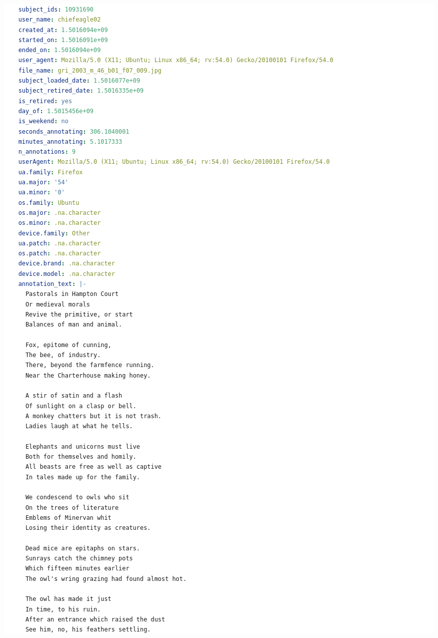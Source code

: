 ```yaml
    subject_ids: 10931690
    user_name: chiefeagle02
    created_at: 1.5016094e+09
    started_on: 1.5016091e+09
    ended_on: 1.5016094e+09
    user_agent: Mozilla/5.0 (X11; Ubuntu; Linux x86_64; rv:54.0) Gecko/20100101 Firefox/54.0
    file_name: gri_2003_m_46_b01_f07_009.jpg
    subject_loaded_date: 1.5016077e+09
    subject_retired_date: 1.5016335e+09
    is_retired: yes
    day_of: 1.5015456e+09
    is_weekend: no
    seconds_annotating: 306.1040001
    minutes_annotating: 5.1017333
    n_annotations: 9
    userAgent: Mozilla/5.0 (X11; Ubuntu; Linux x86_64; rv:54.0) Gecko/20100101 Firefox/54.0
    ua.family: Firefox
    ua.major: '54'
    ua.minor: '0'
    os.family: Ubuntu
    os.major: .na.character
    os.minor: .na.character
    device.family: Other
    ua.patch: .na.character
    os.patch: .na.character
    device.brand: .na.character
    device.model: .na.character
    annotation_text: |-
      Pastorals in Hampton Court
      Or medieval morals
      Revive the primitive, or start
      Balances of man and animal.

      Fox, epitome of cunning,
      The bee, of industry.
      There, beyond the farmfence running.
      Near the Charterhouse making honey.

      A stir of satin and a flash
      Of sunlight on a clasp or bell.
      A monkey chatters but it is not trash.
      Ladies laugh at what he tells.

      Elephants and unicorns must live
      Both for themselves and homily.
      All beasts are free as well as captive
      In tales made up for the family.

      We condescend to owls who sit
      On the trees of literature
      Emblems of Minervan whit
      Losing their identity as creatures.

      Dead mice are epitaphs on stars.
      Sunrays catch the chimney pots
      Which fifteen minutes earlier
      The owl's wring grazing had found almost hot.

      The owl has made it just
      In time, to his ruin.
      After an entrance which raised the dust
      See him, no, his feathers settling.

```